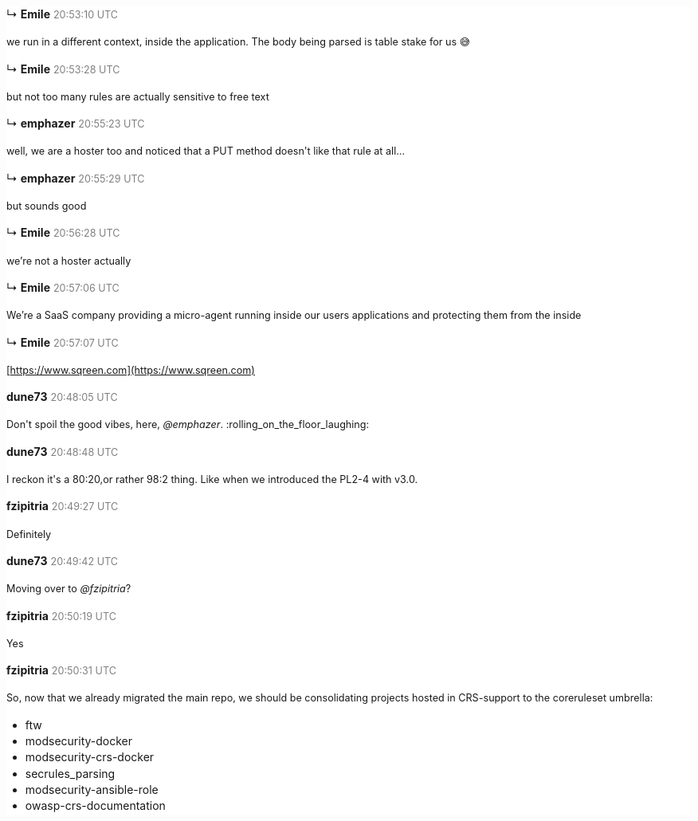 ↳ **Emile** <span style="color: grey; font-size: 90%;">20:53:10 UTC</span>

<span style="font-size: 90%;">we run in a different context, inside the application. The body being parsed is table stake for us :sweat_smile:</span>

↳ **Emile** <span style="color: grey; font-size: 90%;">20:53:28 UTC</span>

<span style="font-size: 90%;">but not too many rules are actually sensitive to free text</span>

↳ **emphazer** <span style="color: grey; font-size: 90%;">20:55:23 UTC</span>

<span style="font-size: 90%;">well, we are a hoster too and noticed that a PUT method doesn't like that rule at all...</span>

↳ **emphazer** <span style="color: grey; font-size: 90%;">20:55:29 UTC</span>

<span style="font-size: 90%;">but sounds good</span>

↳ **Emile** <span style="color: grey; font-size: 90%;">20:56:28 UTC</span>

<span style="font-size: 90%;">we’re not a hoster actually</span>

↳ **Emile** <span style="color: grey; font-size: 90%;">20:57:06 UTC</span>

<span style="font-size: 90%;">We’re a SaaS company providing a micro-agent running inside our users applications and protecting them from the inside</span>

↳ **Emile** <span style="color: grey; font-size: 90%;">20:57:07 UTC</span>

<span style="font-size: 90%;">[https://www.sqreen.com](https://www.sqreen.com)</span>

**dune73** <span style="color: grey; font-size: 90%;">20:48:05 UTC</span>

<span style="font-size: 90%;">Don't spoil the good vibes, here, _@emphazer_. :rolling_on_the_floor_laughing:</span>

**dune73** <span style="color: grey; font-size: 90%;">20:48:48 UTC</span>

<span style="font-size: 90%;">I reckon it's a 80:20,or rather 98:2 thing. Like when we introduced the PL2-4 with v3.0.</span>

**fzipitria** <span style="color: grey; font-size: 90%;">20:49:27 UTC</span>

<span style="font-size: 90%;">Definitely</span>

**dune73** <span style="color: grey; font-size: 90%;">20:49:42 UTC</span>

<span style="font-size: 90%;">Moving over to _@fzipitria_?</span>

**fzipitria** <span style="color: grey; font-size: 90%;">20:50:19 UTC</span>

<span style="font-size: 90%;">Yes</span>

**fzipitria** <span style="color: grey; font-size: 90%;">20:50:31 UTC</span>

<span style="font-size: 90%;">So, now that we already migrated the main repo, we should be consolidating projects hosted in CRS-support to the coreruleset umbrella:

* ftw
* modsecurity-docker
* modsecurity-crs-docker
* secrules_parsing
* modsecurity-ansible-role
* owasp-crs-documentation
